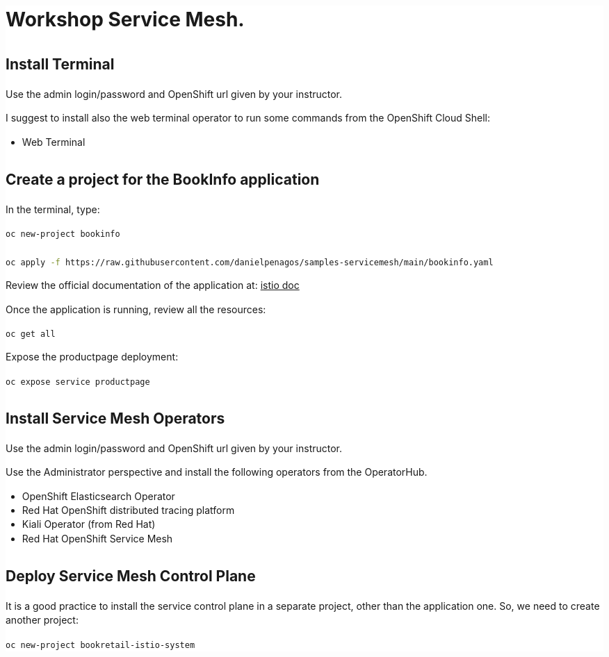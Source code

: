 # Workshop Service Mesh.

## Install Terminal

Use the admin login/password and OpenShift url given by your instructor. 

I suggest to install also the web terminal operator to run some commands from the OpenShift Cloud Shell:

* Web Terminal

## Create a project for the BookInfo application

In the terminal, type:

```bash
oc new-project bookinfo

oc apply -f https://raw.githubusercontent.com/danielpenagos/samples-servicemesh/main/bookinfo.yaml
```

Review the official documentation of the application at:
[istio doc](https://istio.io/docs/examples/bookinfo/)

Once the application is running, review all the resources:

```bash
oc get all
```

Expose the productpage deployment:

```bash
oc expose service productpage
```

## Install Service Mesh Operators

Use the admin login/password and OpenShift url given by your instructor. 

Use the Administrator perspective and install the following operators from the OperatorHub.

* OpenShift Elasticsearch Operator
* Red Hat OpenShift distributed tracing platform
* Kiali Operator (from Red Hat)
* Red Hat OpenShift Service Mesh

## Deploy Service Mesh Control Plane

It is a good practice to install the service control plane in a separate project, other than the application one. 
So, we need to create another project:

```bash
oc new-project bookretail-istio-system
```
